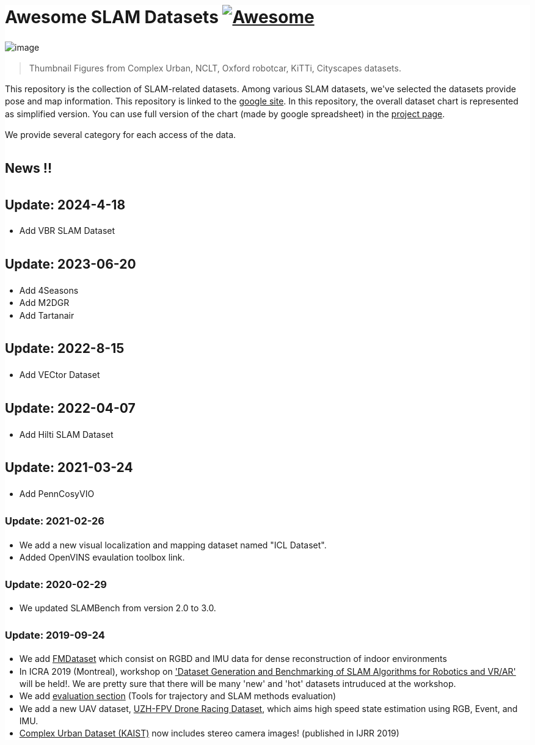 

# Awesome SLAM Datasets [![Awesome](https://cdn.rawgit.com/sindresorhus/awesome/d7305f38d29fed78fa85652e3a63e154dd8e8829/media/badge.svg)](https://github.com/sindresorhus/awesome)

![image](figs/awesome_datasets_thumbnails.png)
>Thumbnail Figures from Complex Urban, NCLT, Oxford robotcar, KiTTi, Cityscapes datasets.  


This repository is the collection of SLAM-related datasets. Among various SLAM datasets, we've selected the datasets provide pose and map information. This repository is linked to the [google site](https://sites.google.com/view/awesome-slam-datasets/). In this repository, the overall dataset chart is represented as simplified version. You can use full version of the chart (made by google spreadsheet) in the [project page](https://sites.google.com/view/awesome-slam-datasets/).

We provide several category for each access of the data.

## News !! 
## Update: 2024-4-18
- Add VBR SLAM Dataset
  
## Update: 2023-06-20
- Add 4Seasons
- Add M2DGR
- Add Tartanair
  
## Update: 2022-8-15
- Add VECtor Dataset

## Update: 2022-04-07
- Add Hilti SLAM Dataset

## Update: 2021-03-24
- Add PennCosyVIO

### Update: 2021-02-26
- We add a new visual localization and mapping dataset named "ICL Dataset". 
- Added OpenVINS evaulation toolbox link.

### Update: 2020-02-29
- We updated SLAMBench from version 2.0 to 3.0. 

### Update: 2019-09-24
- We add [FMDataset](https://github.com/zhuzunjie17/FastFusion) which consist on RGBD and IMU data for dense reconstruction of indoor environments
- In ICRA 2019 (Montreal), workshop on ['Dataset Generation and Benchmarking of SLAM Algorithms for Robotics and VR/AR'](https://sites.google.com/view/icra-2019-workshop/home) will be held!. We  are pretty sure that there will be many 'new' and 'hot' datasets intruduced at the workshop.
- We add [evaluation section](#evaluation) (Tools for trajectory and SLAM methods evaluation)
- We add a new UAV dataset, [UZH-FPV Drone Racing Dataset](http://rpg.ifi.uzh.ch/uzh-fpv.html), which aims high speed state estimation using RGB, Event, and IMU.
- [Complex Urban Dataset (KAIST)](https://sites.google.com/view/complex-urban-dataset) now includes stereo camera images! (published in IJRR 2019)

